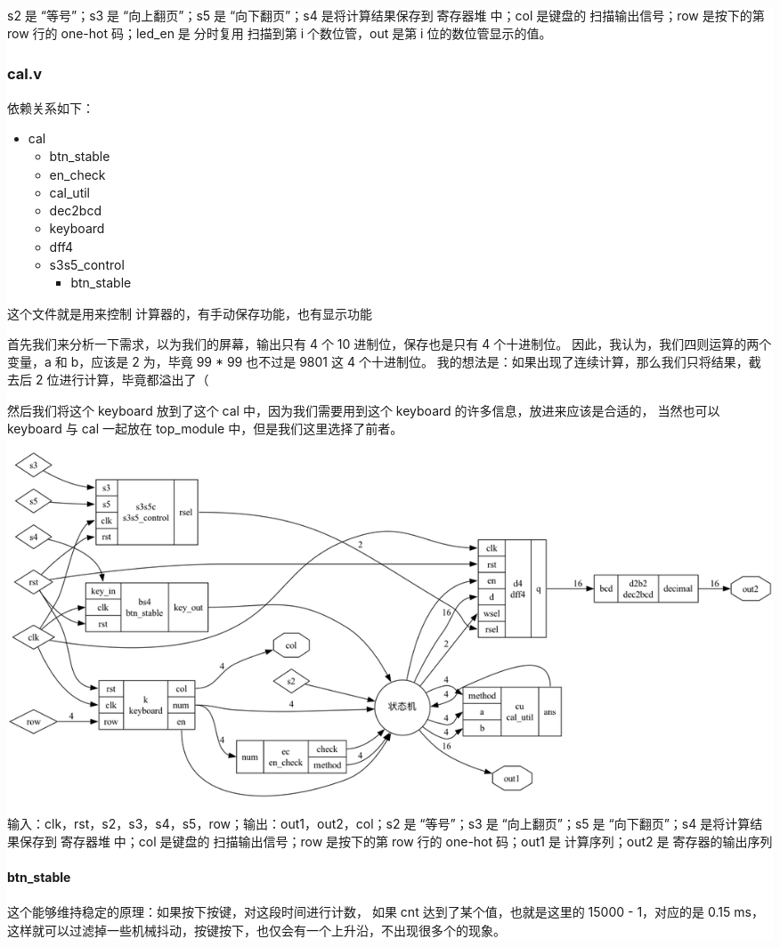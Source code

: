 s2 是 “等号”；s3 是 “向上翻页”；s5 是 “向下翻页”；s4 是将计算结果保存到 寄存器堆 中；col 是键盘的 扫描输出信号；row 是按下的第 row 行的 one-hot 码；led_en 是 分时复用 扫描到第 i 个数位管，out 是第 i 位的数位管显示的值。

### cal.v

依赖关系如下：

- cal
  - btn_stable
  - en_check
  - cal_util
  - dec2bcd
  - keyboard
  - dff4
  - s3s5_control
    - btn_stable

这个文件就是用来控制 计算器的，有手动保存功能，也有显示功能

首先我们来分析一下需求，以为我们的屏幕，输出只有 4 个 10 进制位，保存也是只有 4 个十进制位。
因此，我认为，我们四则运算的两个变量，a 和 b，应该是 2 为，毕竟 99 \* 99 也不过是 9801 这 4 个十进制位。
我的想法是：如果出现了连续计算，那么我们只将结果，截去后 2 位进行计算，毕竟都溢出了（

然后我们将这个 keyboard 放到了这个 cal 中，因为我们需要用到这个 keyboard 的许多信息，放进来应该是合适的，
当然也可以 keyboard 与 cal 一起放在 top_module 中，但是我们这里选择了前者。

![Alt text](cal.png)

输入：clk，rst，s2，s3，s4，s5，row；输出：out1，out2，col；s2 是 “等号”；s3 是 “向上翻页”；s5 是 “向下翻页”；s4 是将计算结果保存到 寄存器堆 中；col 是键盘的 扫描输出信号；row 是按下的第 row 行的 one-hot 码；out1 是 计算序列；out2 是 寄存器的输出序列

#### btn_stable

这个能够维持稳定的原理：如果按下按键，对这段时间进行计数，
如果 cnt 达到了某个值，也就是这里的 15000 - 1，对应的是 0.15 ms，
这样就可以过滤掉一些机械抖动，按键按下，也仅会有一个上升沿，不出现很多个的现象。
